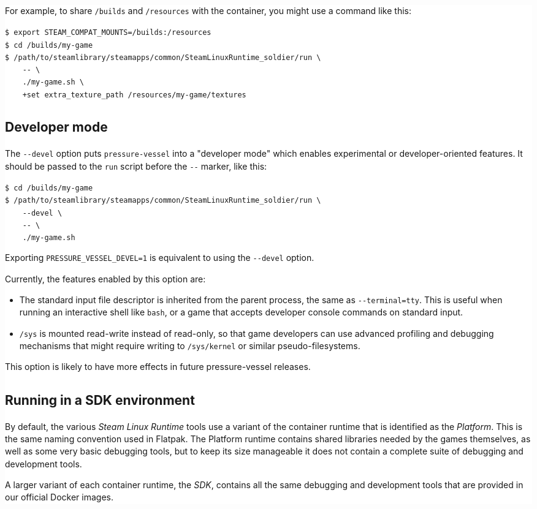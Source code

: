 For example, to share `/builds` and `/resources` with the container, you
might use a command like this:

```
$ export STEAM_COMPAT_MOUNTS=/builds:/resources
$ cd /builds/my-game
$ /path/to/steamlibrary/steamapps/common/SteamLinuxRuntime_soldier/run \
    -- \
    ./my-game.sh \
    +set extra_texture_path /resources/my-game/textures
```

[compatibility tool interface]: steam-compat-tool-interface.md

## Developer mode

The `--devel` option puts `pressure-vessel` into a "developer mode"
which enables experimental or developer-oriented features.
It should be passed to the `run` script before the `--` marker,
like this:

```
$ cd /builds/my-game
$ /path/to/steamlibrary/steamapps/common/SteamLinuxRuntime_soldier/run \
    --devel \
    -- \
    ./my-game.sh
```

Exporting `PRESSURE_VESSEL_DEVEL=1` is equivalent to using the `--devel`
option.

Currently, the features enabled by this option are:

  * The standard input file descriptor is inherited from the parent
    process, the same as `--terminal=tty`.
    This is useful when running an interactive shell like `bash`, or a
    game that accepts developer console commands on standard input.

  * `/sys` is mounted read-write instead of read-only, so that game
    developers can use advanced profiling and debugging mechanisms that
    might require writing to `/sys/kernel` or similar pseudo-filesystems.

This option is likely to have more effects in future pressure-vessel releases.

## Running in a SDK environment

By default, the various *Steam Linux Runtime* tools use a variant of the
container runtime that is identified as the *Platform*.
This is the same naming convention used in Flatpak.
The Platform runtime contains shared libraries needed by the games
themselves, as well as some very basic debugging tools, but to keep its
size manageable it does not contain a complete suite of debugging and
development tools.

A larger variant of each container runtime, the *SDK*, contains all the
same debugging and development tools that are provided in our official
Docker images.


[Steam support documentation]: https://help.steampowered.com/
[compatibility tools]: steam-compat-tool-interface.md
[bubblewrap]: https://github.com/containers/bubblewrap
[wesnoth-sniper]: https://github.com/ValveSoftware/steam-runtime/issues/508#issuecomment-1147665747
[add a Steam Library folder]: https://help.steampowered.com/en/faqs/view/4BD4-4528-6B2E-8327
[switching a game to a beta branch]: https://help.steampowered.com/en/faqs/view/5A86-0DF4-C59E-8C4A
[Proton documentation]: https://github.com/ValveSoftware/Proton/
[set launch options]: https://help.steampowered.com/en/faqs/view/7D01-D2DD-D75E-2955
[Debian's /etc/bash.bashrc]: https://sources.debian.org/src/bash/5.1-2/debian/etc.bash.bashrc/
[Making more files available in the container]: #making-more-files-available-in-the-container
[Upgrading pressure-vessel]: #upgrading-pressure-vessel
[Verify integrity]: https://help.steampowered.com/en/faqs/view/0C48-FCBD-DA71-93EB
[gdbserver]: #attaching-a-debugger-by-using-gdbserver
[debuginfod]: https://sourceware.org/elfutils/Debuginfod.html
[install folder]: https://partner.steamgames.com/doc/store/application/depots
[launch options]: https://partner.steamgames.com/doc/sdk/uploading
[Steam Cloud API]: https://partner.steamgames.com/doc/features/cloud
[basedirs]: https://specifications.freedesktop.org/basedir-spec/basedir-spec-latest.html
[Application.persistentDataPath]: https://docs.unity3d.com/ScriptReference/Application-persistentDataPath.html
[SDL_GetPrefPath]: https://wiki.libsdl.org/SDL_GetPrefPath
[Steam Runtime SDK Docker container]: https://gitlab.steamos.cloud/steamrt/scout/sdk/-/blob/master/README.md
[Docker]: https://www.docker.com/
[Podman]: https://podman.io/
[os-release(5)]: https://www.freedesktop.org/software/systemd/man/os-release.html
[Steam Input]: https://partner.steamgames.com/doc/features/steam_controller
[inotify]: https://man7.org/linux/man-pages/man7/inotify.7.html
[Linux joystick implementation in SDL]: https://github.com/libsdl-org/SDL/blob/main/src/joystick/linux/SDL_sysjoystick.c
[shared libraries]: #shared-libraries
[Debian Policy]: https://www.debian.org/doc/debian-policy/ch-files.html#scripts